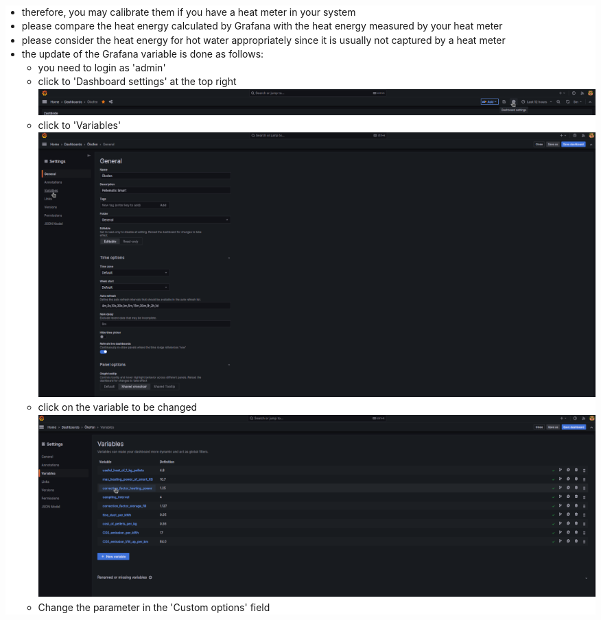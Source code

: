 - therefore, you may calibrate them if you have a heat meter in your system
- please compare the heat energy calculated by Grafana with the heat energy measured by your heat meter
- please consider the heat energy for hot water appropriately since it is usually not captured by a heat meter
- the update of the Grafana variable is done as follows:
	+ you need to login as 'admin'
	+ click to 'Dashboard settings' at the top right
	  ![png](./untar_dir/oekofen-spy/my_oekofen_spy_extension/Grafana_dashboard_settings.png)
	+ click to 'Variables'
	  ![png](./untar_dir/oekofen-spy/my_oekofen_spy_extension/Grafana_variable_settings.png)
	+ click on the variable to be changed
	  ![png](./untar_dir/oekofen-spy/my_oekofen_spy_extension/Grafana_change_variable_1.png)
	+ Change the parameter in the 'Custom options' field